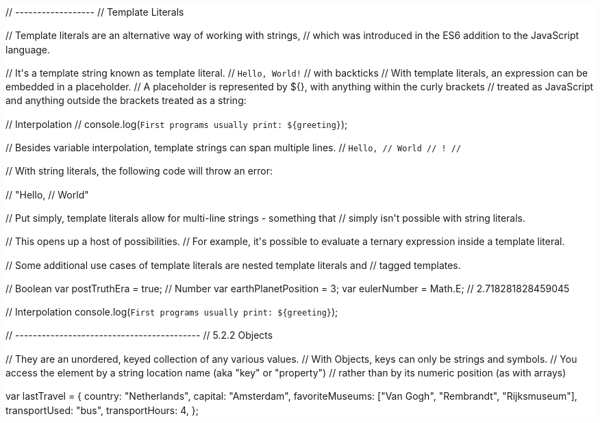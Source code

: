// ------------------
// Template Literals

// Template literals are an alternative way of working with strings,
// which was introduced in the ES6 addition to the JavaScript language.

// It's a template string known as template literal.
// `Hello, World!` // with backticks
//  With template literals, an expression can be embedded in a placeholder.
// A placeholder is represented by ${}, with anything within the curly brackets
// treated as JavaScript and anything outside the brackets treated as a string:

// Interpolation
// console.log(`First programs usually print: ${greeting}`);

// Besides variable interpolation, template strings can span multiple lines.
// `Hello,
// World
// !
// `

// With string literals, the following code will throw an error:

// "Hello,
// World"

// Put simply, template literals allow for multi-line strings - something that
// simply isn't possible with string literals.

// This opens up a host of possibilities.
// For example, it's possible to evaluate a ternary expression inside a template literal.

// Some additional use cases of template literals are nested template literals and
// tagged templates.

// Boolean
var postTruthEra = true;
// Number
var earthPlanetPosition = 3;
var eulerNumber = Math.E; // 2.718281828459045

// Interpolation
console.log(`First programs usually print: ${greeting}`);

// ------------------------------------------
// 5.2.2 Objects

// They are an unordered, keyed collection of any various values.
// With Objects, keys can only be strings and symbols.
// You access the element by a string location name (aka "key" or "property")
// rather than by its numeric position (as with arrays)

var lastTravel = {
  country: "Netherlands",
  capital: "Amsterdam",
  favoriteMuseums: ["Van Gogh", "Rembrandt", "Rijksmuseum"],
  transportUsed: "bus",
  transportHours: 4,
};
